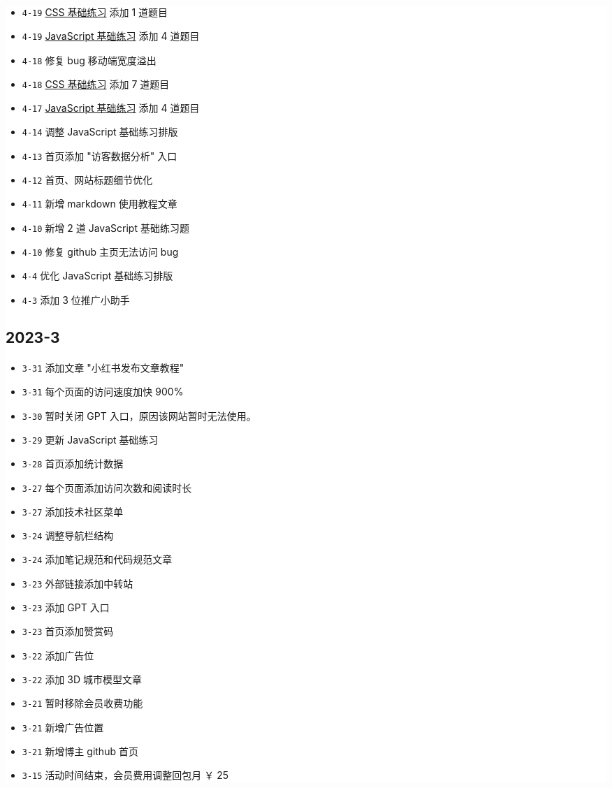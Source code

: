 -   `4-19` [CSS 基础练习](/test/css-base/) 添加 1 道题目

-   `4-19` [JavaScript 基础练习](/test/javascript-base/) 添加 4 道题目

-   `4-18` 修复 bug 移动端宽度溢出

-   `4-18` [CSS 基础练习](/test/css-base/) 添加 7 道题目

-   `4-17` [JavaScript 基础练习](/test/javascript-base/) 添加 4 道题目

-   `4-14` 调整 JavaScript 基础练习排版

-   `4-13` 首页添加 "访客数据分析" 入口

-   `4-12` 首页、网站标题细节优化

-   `4-11` 新增 markdown 使用教程文章

-   `4-10` 新增 2 道 JavaScript 基础练习题

-   `4-10` 修复 github 主页无法访问 bug

-   `4-4` 优化 JavaScript 基础练习排版

-   `4-3` 添加 3 位推广小助手

## 2023-3

-   `3-31` 添加文章 "小红书发布文章教程"

-   `3-31` 每个页面的访问速度加快 900%

-   `3-30` 暂时关闭 GPT 入口，原因该网站暂时无法使用。

-   `3-29` 更新 JavaScript 基础练习

-   `3-28` 首页添加统计数据

-   `3-27` 每个页面添加访问次数和阅读时长

-   `3-27` 添加技术社区菜单

-   `3-24` 调整导航栏结构

-   `3-24` 添加笔记规范和代码规范文章

-   `3-23` 外部链接添加中转站

-   `3-23` 添加 GPT 入口

-   `3-23` 首页添加赞赏码

-   `3-22` 添加广告位

-   `3-22` 添加 3D 城市模型文章

-   `3-21` 暂时移除会员收费功能

-   `3-21` 新增广告位置

-   `3-21` 新增博主 github 首页

-   `3-15` 活动时间结束，会员费用调整回包月 ￥ 25
